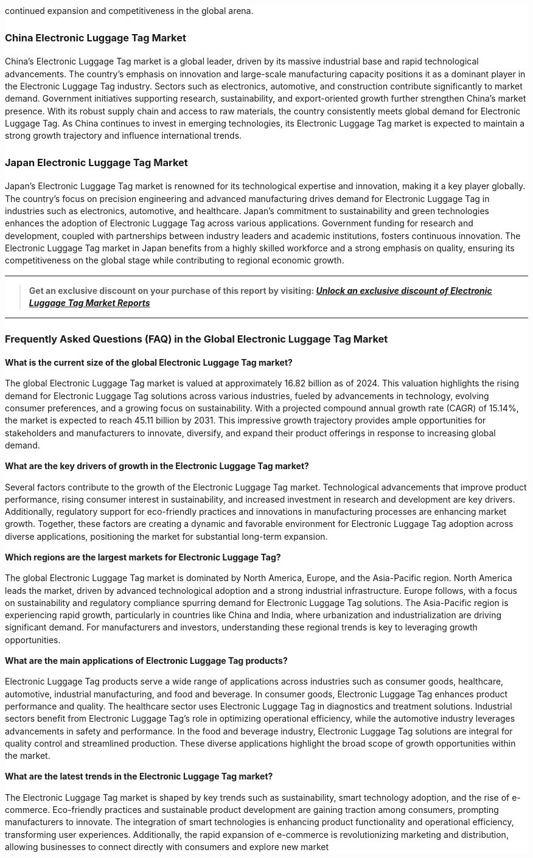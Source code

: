 continued expansion and competitiveness in the global arena.</p><h3>China Electronic Luggage Tag Market</h3><p>China&rsquo;s Electronic Luggage Tag market is a global leader, driven by its massive industrial base and rapid technological advancements. The country&rsquo;s emphasis on innovation and large-scale manufacturing capacity positions it as a dominant player in the Electronic Luggage Tag industry. Sectors such as electronics, automotive, and construction contribute significantly to market demand. Government initiatives supporting research, sustainability, and export-oriented growth further strengthen China&rsquo;s market presence. With its robust supply chain and access to raw materials, the country consistently meets global demand for Electronic Luggage Tag. As China continues to invest in emerging technologies, its Electronic Luggage Tag market is expected to maintain a strong growth trajectory and influence international trends.</p><h3>Japan Electronic Luggage Tag Market</h3><p>Japan&rsquo;s Electronic Luggage Tag market is renowned for its technological expertise and innovation, making it a key player globally. The country&rsquo;s focus on precision engineering and advanced manufacturing drives demand for Electronic Luggage Tag in industries such as electronics, automotive, and healthcare. Japan&rsquo;s commitment to sustainability and green technologies enhances the adoption of Electronic Luggage Tag across various applications. Government funding for research and development, coupled with partnerships between industry leaders and academic institutions, fosters continuous innovation. The Electronic Luggage Tag market in Japan benefits from a highly skilled workforce and a strong emphasis on quality, ensuring its competitiveness on the global stage while contributing to regional economic growth.</p><hr /><blockquote><p><strong>Get an exclusive discount on your purchase of this report by visiting: <em><a href="://marketresearchpulse.com/ask-for-discount/47757?utm_source=Github&amp;utm_medium=052">Unlock an exclusive discount of Electronic Luggage Tag Market Reports</a></em>&nbsp;</strong></p></blockquote><hr /><h3>Frequently Asked Questions (FAQ) in the Global Electronic Luggage Tag Market</h3><p><strong>What is the current size of the global Electronic Luggage Tag market?</strong></p><p>The global Electronic Luggage Tag market is valued at approximately 16.82 billion as of 2024. This valuation highlights the rising demand for Electronic Luggage Tag solutions across various industries, fueled by advancements in technology, evolving consumer preferences, and a growing focus on sustainability. With a projected compound annual growth rate (CAGR) of 15.14%, the market is expected to reach 45.11 billion by 2031. This impressive growth trajectory provides ample opportunities for stakeholders and manufacturers to innovate, diversify, and expand their product offerings in response to increasing global demand.</p><p><strong>What are the key drivers of growth in the Electronic Luggage Tag market?</strong></p><p>Several factors contribute to the growth of the Electronic Luggage Tag market. Technological advancements that improve product performance, rising consumer interest in sustainability, and increased investment in research and development are key drivers. Additionally, regulatory support for eco-friendly practices and innovations in manufacturing processes are enhancing market growth. Together, these factors are creating a dynamic and favorable environment for Electronic Luggage Tag adoption across diverse applications, positioning the market for substantial long-term expansion.</p><p><strong>Which regions are the largest markets for Electronic Luggage Tag?</strong></p><p>The global Electronic Luggage Tag market is dominated by North America, Europe, and the Asia-Pacific region. North America leads the market, driven by advanced technological adoption and a strong industrial infrastructure. Europe follows, with a focus on sustainability and regulatory compliance spurring demand for Electronic Luggage Tag solutions. The Asia-Pacific region is experiencing rapid growth, particularly in countries like China and India, where urbanization and industrialization are driving significant demand. For manufacturers and investors, understanding these regional trends is key to leveraging growth opportunities.</p><p><strong>What are the main applications of Electronic Luggage Tag products?</strong></p><p>Electronic Luggage Tag products serve a wide range of applications across industries such as consumer goods, healthcare, automotive, industrial manufacturing, and food and beverage. In consumer goods, Electronic Luggage Tag enhances product performance and quality. The healthcare sector uses Electronic Luggage Tag in diagnostics and treatment solutions. Industrial sectors benefit from Electronic Luggage Tag&rsquo;s role in optimizing operational efficiency, while the automotive industry leverages advancements in safety and performance. In the food and beverage industry, Electronic Luggage Tag solutions are integral for quality control and streamlined production. These diverse applications highlight the broad scope of growth opportunities within the market.</p><p><strong>What are the latest trends in the Electronic Luggage Tag market?</strong></p><p>The Electronic Luggage Tag market is shaped by key trends such as sustainability, smart technology adoption, and the rise of e-commerce. Eco-friendly practices and sustainable product development are gaining traction among consumers, prompting manufacturers to innovate. The integration of smart technologies is enhancing product functionality and operational efficiency, transforming user experiences. Additionally, the rapid expansion of e-commerce is revolutionizing marketing and distribution, allowing businesses to connect directly with consumers and explore new market